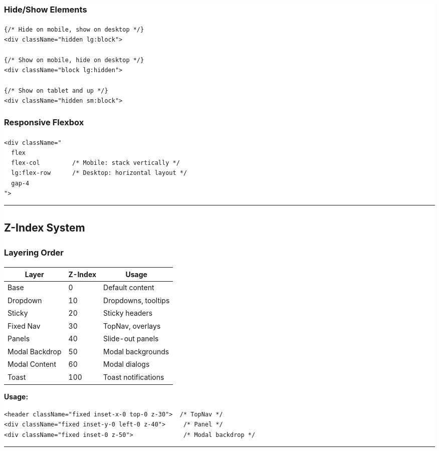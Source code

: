 ### Hide/Show Elements

```tsx
{/* Hide on mobile, show on desktop */}
<div className="hidden lg:block">

{/* Show on mobile, hide on desktop */}
<div className="block lg:hidden">

{/* Show on tablet and up */}
<div className="hidden sm:block">
```

### Responsive Flexbox

```tsx
<div className="
  flex
  flex-col         /* Mobile: stack vertically */
  lg:flex-row      /* Desktop: horizontal layout */
  gap-4
">
```

---

## Z-Index System

### Layering Order

| Layer | Z-Index | Usage |
|-------|---------|-------|
| Base | 0 | Default content |
| Dropdown | 10 | Dropdowns, tooltips |
| Sticky | 20 | Sticky headers |
| Fixed Nav | 30 | TopNav, overlays |
| Panels | 40 | Slide-out panels |
| Modal Backdrop | 50 | Modal backgrounds |
| Modal Content | 60 | Modal dialogs |
| Toast | 100 | Toast notifications |

**Usage:**

```tsx
<header className="fixed inset-x-0 top-0 z-30">  /* TopNav */
<div className="fixed inset-y-0 left-0 z-40">     /* Panel */
<div className="fixed inset-0 z-50">              /* Modal backdrop */
```

---